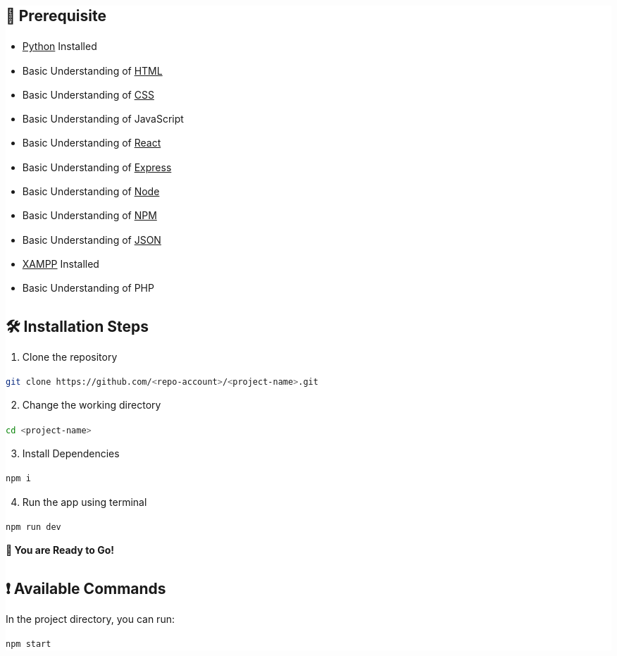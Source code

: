## 🦋 Prerequisite

- [Python](https://www.python.org/ "Python") Installed

- Basic Understanding of [HTML](https://youtu.be/JHv2jmnrLlA "HTML - First Step Towards Web Development")

- Basic Understanding of [CSS](https://youtu.be/d1tP7ow7HbQ "CSS - Second Step Towards Web Development")

- Basic Understanding of JavaScript

- Basic Understanding of [React](https://reactjs.org/ "React")

- Basic Understanding of [Express](https://expressjs.com/ "Express")

- Basic Understanding of [Node](https://nodejs.org/ "Node")

- Basic Understanding of [NPM](https://www.npmjs.com/ "NPM")

- Basic Understanding of [JSON](https://www.json.org/ "JSON")

- [XAMPP](https://www.apachefriends.org/download.html "XAMPP") Installed

- Basic Understanding of PHP

## 🛠️ Installation Steps

1. Clone the repository

```Bash
git clone https://github.com/<repo-account>/<project-name>.git
```

2. Change the working directory

```Bash
cd <project-name>
```

3. Install Dependencies

```Bash
npm i
```

4. Run the app using terminal

```Bash
npm run dev
```

**🎇 You are Ready to Go!**

## ❗ Available Commands

In the project directory, you can run:

```Bash
npm start
```
